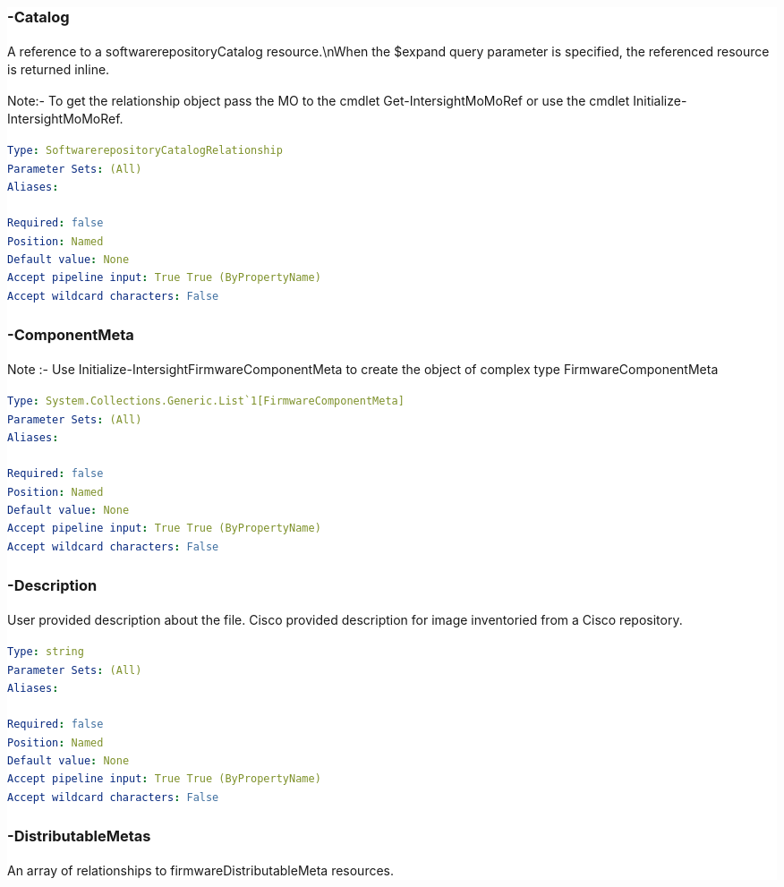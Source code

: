 ### -Catalog
A reference to a softwarerepositoryCatalog resource.\nWhen the $expand query parameter is specified, the referenced resource is returned inline.

 Note:- To get the relationship object pass the MO to the cmdlet Get-IntersightMoMoRef 
or use the cmdlet Initialize-IntersightMoMoRef.

```yaml
Type: SoftwarerepositoryCatalogRelationship
Parameter Sets: (All)
Aliases:

Required: false
Position: Named
Default value: None
Accept pipeline input: True True (ByPropertyName)
Accept wildcard characters: False
```

### -ComponentMeta


Note :- Use Initialize-IntersightFirmwareComponentMeta to create the object of complex type FirmwareComponentMeta

```yaml
Type: System.Collections.Generic.List`1[FirmwareComponentMeta]
Parameter Sets: (All)
Aliases:

Required: false
Position: Named
Default value: None
Accept pipeline input: True True (ByPropertyName)
Accept wildcard characters: False
```

### -Description
User provided description about the file. Cisco provided description for image inventoried from a Cisco repository.

```yaml
Type: string
Parameter Sets: (All)
Aliases:

Required: false
Position: Named
Default value: None
Accept pipeline input: True True (ByPropertyName)
Accept wildcard characters: False
```

### -DistributableMetas
An array of relationships to firmwareDistributableMeta resources.
